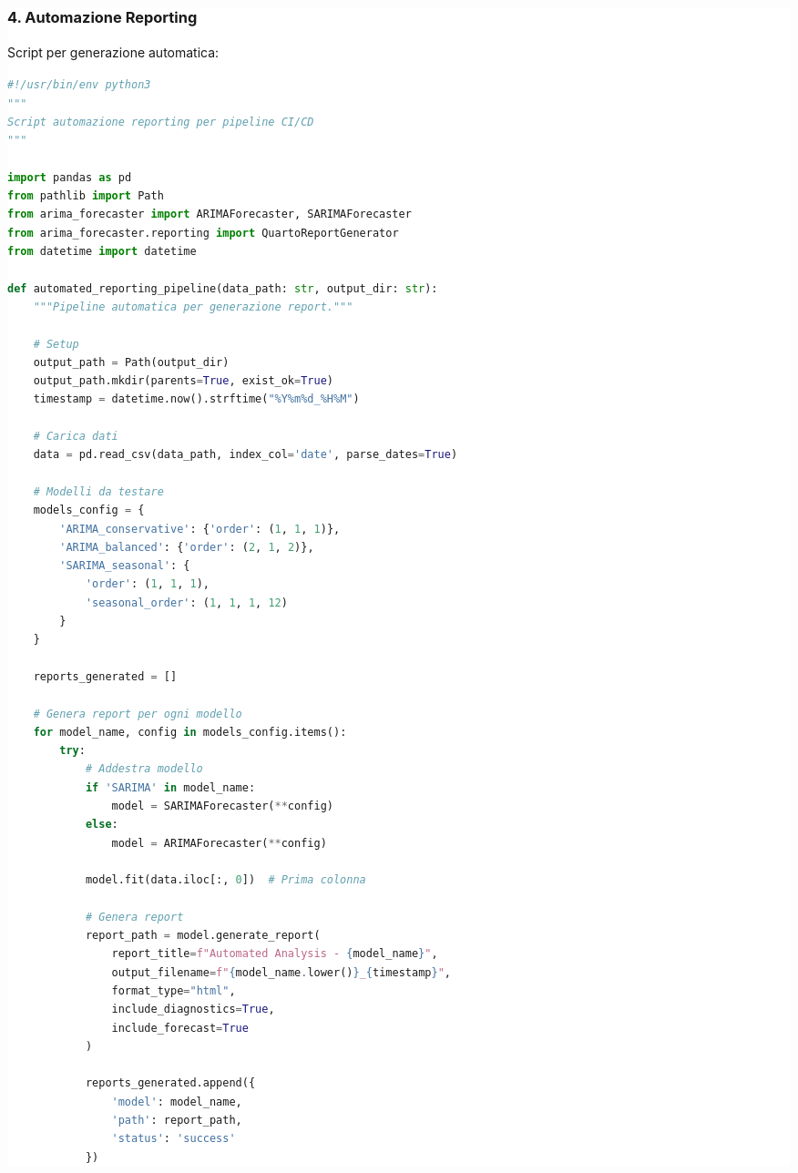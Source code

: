 ### 4. Automazione Reporting

Script per generazione automatica:

```python
#!/usr/bin/env python3
"""
Script automazione reporting per pipeline CI/CD
"""

import pandas as pd
from pathlib import Path
from arima_forecaster import ARIMAForecaster, SARIMAForecaster
from arima_forecaster.reporting import QuartoReportGenerator
from datetime import datetime

def automated_reporting_pipeline(data_path: str, output_dir: str):
    """Pipeline automatica per generazione report."""
    
    # Setup
    output_path = Path(output_dir)
    output_path.mkdir(parents=True, exist_ok=True)
    timestamp = datetime.now().strftime("%Y%m%d_%H%M")
    
    # Carica dati
    data = pd.read_csv(data_path, index_col='date', parse_dates=True)
    
    # Modelli da testare
    models_config = {
        'ARIMA_conservative': {'order': (1, 1, 1)},
        'ARIMA_balanced': {'order': (2, 1, 2)},
        'SARIMA_seasonal': {
            'order': (1, 1, 1), 
            'seasonal_order': (1, 1, 1, 12)
        }
    }
    
    reports_generated = []
    
    # Genera report per ogni modello
    for model_name, config in models_config.items():
        try:
            # Addestra modello
            if 'SARIMA' in model_name:
                model = SARIMAForecaster(**config)
            else:
                model = ARIMAForecaster(**config)
            
            model.fit(data.iloc[:, 0])  # Prima colonna
            
            # Genera report
            report_path = model.generate_report(
                report_title=f"Automated Analysis - {model_name}",
                output_filename=f"{model_name.lower()}_{timestamp}",
                format_type="html",
                include_diagnostics=True,
                include_forecast=True
            )
            
            reports_generated.append({
                'model': model_name,
                'path': report_path,
                'status': 'success'
            })
```